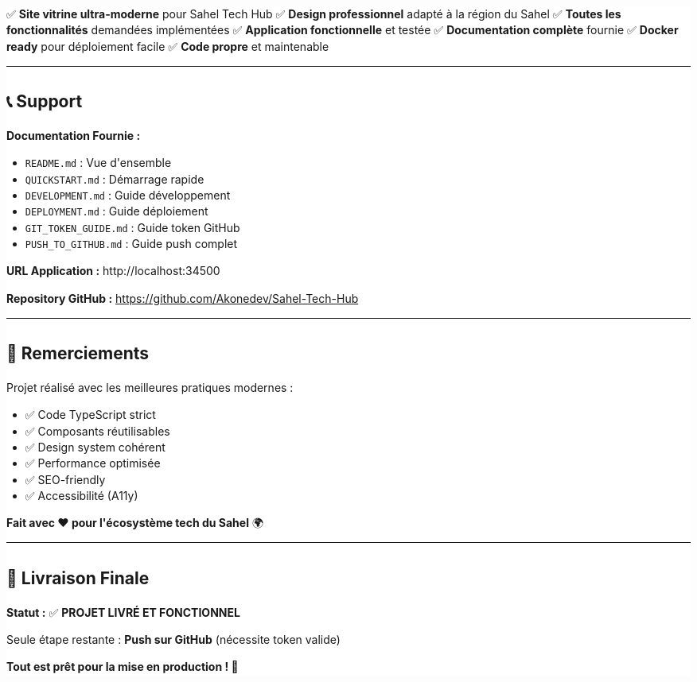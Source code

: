 ✅ **Site vitrine ultra-moderne** pour Sahel Tech Hub
✅ **Design professionnel** adapté à la région du Sahel
✅ **Toutes les fonctionnalités** demandées implémentées
✅ **Application fonctionnelle** et testée
✅ **Documentation complète** fournie
✅ **Docker ready** pour déploiement facile
✅ **Code propre** et maintenable

---

## 📞 Support

**Documentation Fournie :**
- `README.md` : Vue d'ensemble
- `QUICKSTART.md` : Démarrage rapide
- `DEVELOPMENT.md` : Guide développement
- `DEPLOYMENT.md` : Guide déploiement
- `GIT_TOKEN_GUIDE.md` : Guide token GitHub
- `PUSH_TO_GITHUB.md` : Guide push complet

**URL Application :** http://localhost:34500

**Repository GitHub :** https://github.com/Akonedev/Sahel-Tech-Hub

---

## 🙏 Remerciements

Projet réalisé avec les meilleures pratiques modernes :
- ✅ Code TypeScript strict
- ✅ Composants réutilisables
- ✅ Design system cohérent
- ✅ Performance optimisée
- ✅ SEO-friendly
- ✅ Accessibilité (A11y)

**Fait avec ❤️ pour l'écosystème tech du Sahel** 🌍

---

## 🎉 Livraison Finale

**Statut :** ✅ **PROJET LIVRÉ ET FONCTIONNEL**

Seule étape restante : **Push sur GitHub** (nécessite token valide)

**Tout est prêt pour la mise en production ! 🚀**
